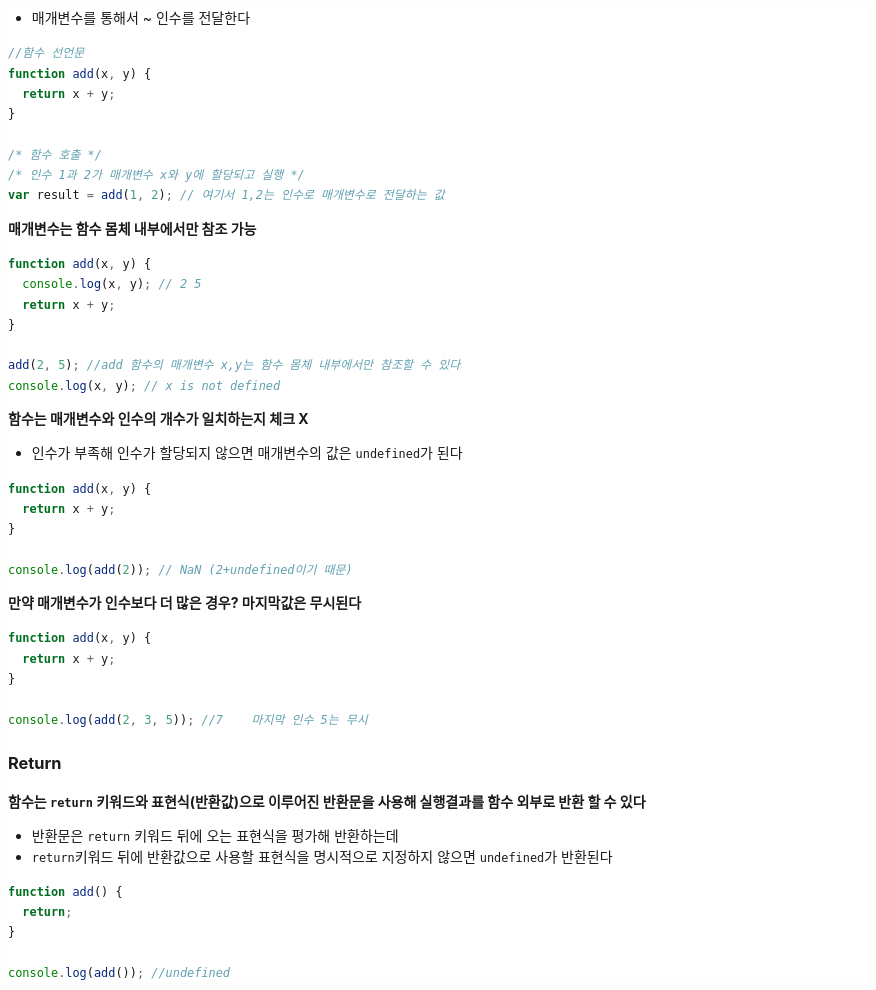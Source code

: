 - 매개변수를 통해서 ~ 인수를 전달한다

```jsx
//함수 선언문
function add(x, y) {
  return x + y;
}

/* 함수 호출 */
/* 인수 1과 2가 매개변수 x와 y에 할당되고 실행 */
var result = add(1, 2); // 여기서 1,2는 인수로 매개변수로 전달하는 값
```

**매개변수는 함수 몸체 내부에서만 참조 가능**

```jsx
function add(x, y) {
  console.log(x, y); // 2 5
  return x + y;
}

add(2, 5); //add 함수의 매개변수 x,y는 함수 몸체 내부에서만 참조할 수 있다
console.log(x, y); // x is not defined
```

**함수는 매개변수와 인수의 개수가 일치하는지 체크 X**

- 인수가 부족해 인수가 할당되지 않으면 매개변수의 값은 `undefined`가 된다

```jsx
function add(x, y) {
  return x + y;
}

console.log(add(2)); // NaN (2+undefined이기 때문)
```

**만약 매개변수가 인수보다 더 많은 경우? 마지막값은 무시된다**

```jsx
function add(x, y) {
  return x + y;
}

console.log(add(2, 3, 5)); //7    마지막 인수 5는 무시
```

### Return

**함수는 `return` 키워드와 표현식(반환값)으로 이루어진 반환문을 사용해 실행결과를 함수 외부로 반환 할 수 있다**

- 반환문은 `return` 키워드 뒤에 오는 표현식을 평가해 반환하는데
- `return`키워드 뒤에 반환값으로 사용할 표현식을 명시적으로 지정하지 않으면 `undefined`가 반환된다

```jsx
function add() {
  return;
}

console.log(add()); //undefined
```

